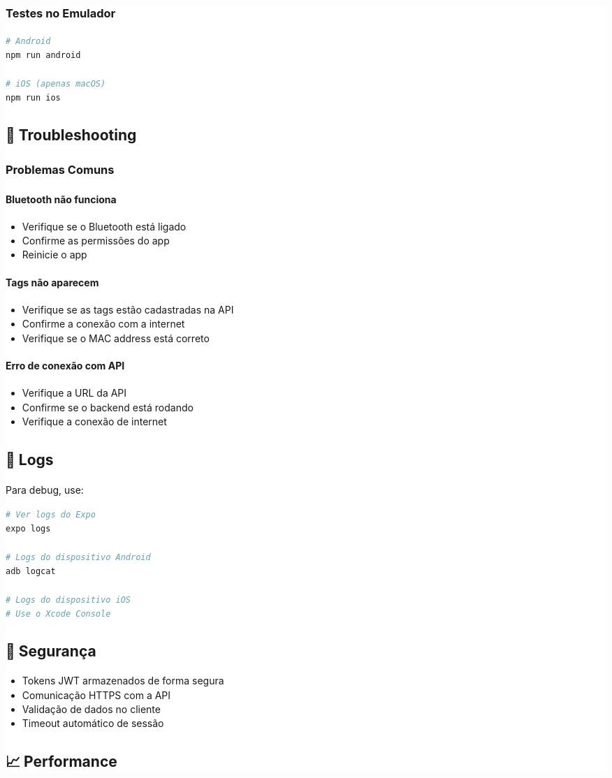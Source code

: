 ### Testes no Emulador
```bash
# Android
npm run android

# iOS (apenas macOS)
npm run ios
```

## 🔧 Troubleshooting

### Problemas Comuns

#### Bluetooth não funciona
- Verifique se o Bluetooth está ligado
- Confirme as permissões do app
- Reinicie o app

#### Tags não aparecem
- Verifique se as tags estão cadastradas na API
- Confirme a conexão com a internet
- Verifique se o MAC address está correto

#### Erro de conexão com API
- Verifique a URL da API
- Confirme se o backend está rodando
- Verifique a conexão de internet

## 📝 Logs

Para debug, use:
```bash
# Ver logs do Expo
expo logs

# Logs do dispositivo Android
adb logcat

# Logs do dispositivo iOS
# Use o Xcode Console
```

## 🔐 Segurança

- Tokens JWT armazenados de forma segura
- Comunicação HTTPS com a API
- Validação de dados no cliente
- Timeout automático de sessão

## 📈 Performance
